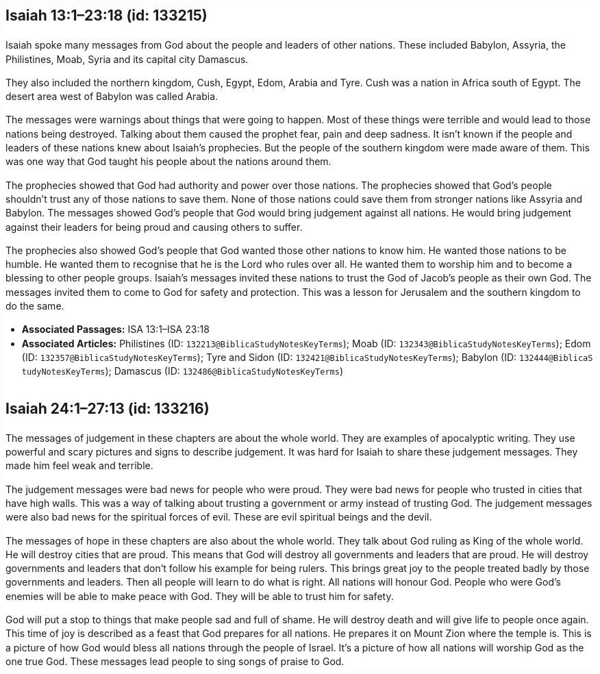 ## Isaiah 13:1–23:18 (id: 133215)

Isaiah spoke many messages from God about the people and leaders of other nations. These included Babylon, Assyria, the Philistines, Moab, Syria and its capital city Damascus.

They also included the northern kingdom, Cush, Egypt, Edom, Arabia and Tyre. Cush was a nation in Africa south of Egypt. The desert area west of Babylon was called Arabia.

The messages were warnings about things that were going to happen. Most of these things were terrible and would lead to those nations being destroyed. Talking about them caused the prophet fear, pain and deep sadness. It isn’t known if the people and leaders of these nations knew about Isaiah’s prophecies. But the people of the southern kingdom were made aware of them. This was one way that God taught his people about the nations around them.

The prophecies showed that God had authority and power over those nations. The prophecies showed that God’s people shouldn’t trust any of those nations to save them. None of those nations could save them from stronger nations like Assyria and Babylon. The messages showed God’s people that God would bring judgement against all nations. He would bring judgement against their leaders for being proud and causing others to suffer.

The prophecies also showed God’s people that God wanted those other nations to know him. He wanted those nations to be humble. He wanted them to recognise that he is the Lord who rules over all. He wanted them to worship him and to become a blessing to other people groups. Isaiah’s messages invited these nations to trust the God of Jacob’s people as their own God. The messages invited them to come to God for safety and protection. This was a lesson for Jerusalem and the southern kingdom to do the same.

* **Associated Passages:** ISA 13:1–ISA 23:18
* **Associated Articles:** Philistines (ID: `132213@BiblicaStudyNotesKeyTerms`); Moab (ID: `132343@BiblicaStudyNotesKeyTerms`); Edom (ID: `132357@BiblicaStudyNotesKeyTerms`); Tyre and Sidon (ID: `132421@BiblicaStudyNotesKeyTerms`); Babylon (ID: `132444@BiblicaStudyNotesKeyTerms`); Damascus (ID: `132486@BiblicaStudyNotesKeyTerms`)

## Isaiah 24:1–27:13 (id: 133216)

The messages of judgement in these chapters are about the whole world. They are examples of apocalyptic writing. They use powerful and scary pictures and signs to describe judgement. It was hard for Isaiah to share these judgement messages. They made him feel weak and terrible.

The judgement messages were bad news for people who were proud. They were bad news for people who trusted in cities that have high walls. This was a way of talking about trusting a government or army instead of trusting God. The judgement messages were also bad news for the spiritual forces of evil. These are evil spiritual beings and the devil.

The messages of hope in these chapters are also about the whole world. They talk about God ruling as King of the whole world. He will destroy cities that are proud. This means that God will destroy all governments and leaders that are proud. He will destroy governments and leaders that don’t follow his example for being rulers. This brings great joy to the people treated badly by those governments and leaders. Then all people will learn to do what is right. All nations will honour God. People who were God’s enemies will be able to make peace with God. They will be able to trust him for safety.

God will put a stop to things that make people sad and full of shame. He will destroy death and will give life to people once again. This time of joy is described as a feast that God prepares for all nations. He prepares it on Mount Zion where the temple is. This is a picture of how God would bless all nations through the people of Israel. It’s a picture of how all nations will worship God as the one true God. These messages lead people to sing songs of praise to God.
